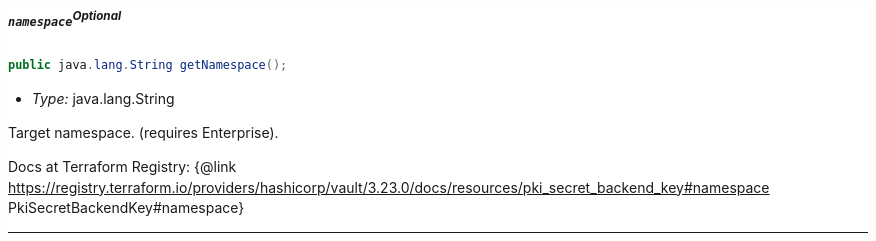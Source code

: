 
##### `namespace`<sup>Optional</sup> <a name="namespace" id="@cdktf/provider-vault.pkiSecretBackendKey.PkiSecretBackendKeyConfig.property.namespace"></a>

```java
public java.lang.String getNamespace();
```

- *Type:* java.lang.String

Target namespace. (requires Enterprise).

Docs at Terraform Registry: {@link https://registry.terraform.io/providers/hashicorp/vault/3.23.0/docs/resources/pki_secret_backend_key#namespace PkiSecretBackendKey#namespace}

---



